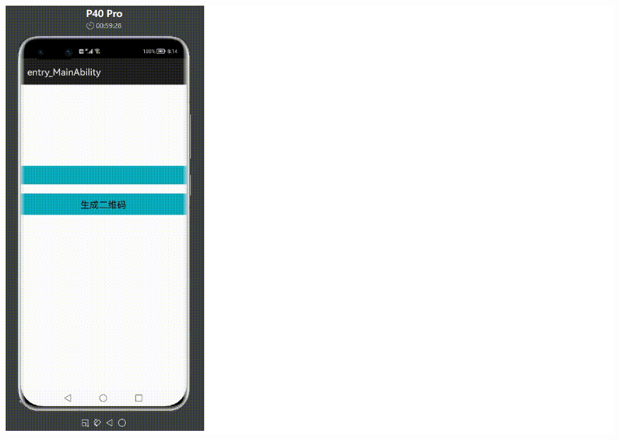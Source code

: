 <img src="/image/HarmonyOS/20220212_201451-16446730835251.gif" alt="20220212_201451" style="zoom:67%;" />